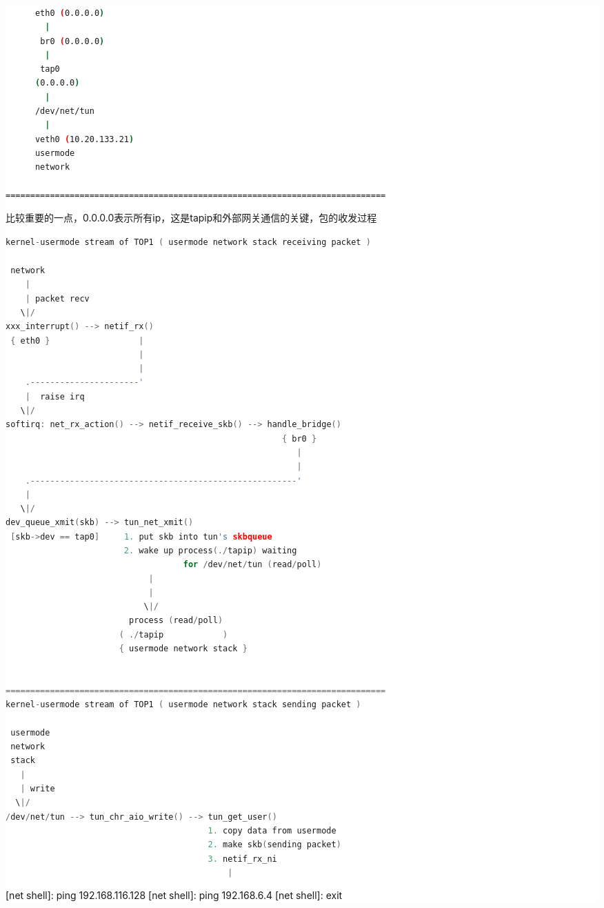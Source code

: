 ```bash
      eth0 (0.0.0.0)
        |
       br0 (0.0.0.0)
        |
       tap0
      (0.0.0.0)
        |
      /dev/net/tun
        |
      veth0 (10.20.133.21)
      usermode
      network

=============================================================================
```
比较重要的一点，0.0.0.0表示所有ip，这是tapip和外部网关通信的关键，包的收发过程
```c
kernel-usermode stream of TOP1 ( usermode network stack receiving packet )

 network
    |
    | packet recv
   \|/
xxx_interrupt() --> netif_rx()
 { eth0 }                  |
                           |
                           |
    .----------------------'
    |  raise irq
   \|/
softirq: net_rx_action() --> netif_receive_skb() --> handle_bridge()
                                                        { br0 }
                                                           |
                                                           |
    .------------------------------------------------------'
    |
   \|/
dev_queue_xmit(skb) --> tun_net_xmit()
 [skb->dev == tap0]     1. put skb into tun's skbqueue
                        2. wake up process(./tapip) waiting
                                    for /dev/net/tun (read/poll)
                             |
                             |
                            \|/
                         process (read/poll)
                       ( ./tapip            )
                       { usermode network stack }


=============================================================================
kernel-usermode stream of TOP1 ( usermode network stack sending packet )

 usermode
 network
 stack
   |
   | write
  \|/
/dev/net/tun --> tun_chr_aio_write() --> tun_get_user()
                                         1. copy data from usermode
                                         2. make skb(sending packet)
                                         3. netif_rx_ni
                                             |
```

[net shell]: ping 192.168.116.128
[net shell]: ping 192.168.6.4
[net shell]: exit